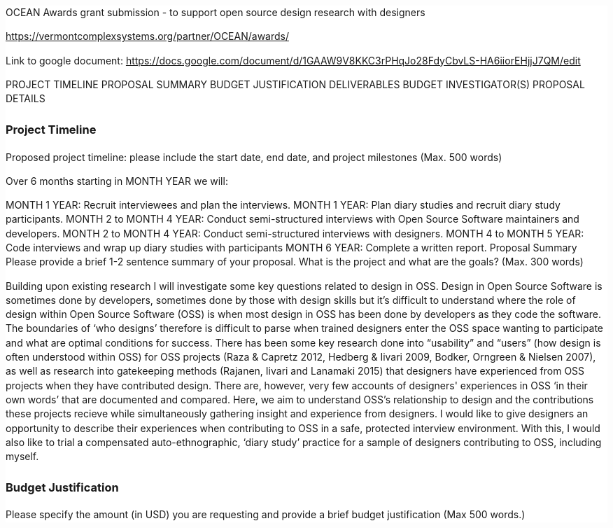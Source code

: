 OCEAN Awards grant submission - to support open source design research with designers


https://vermontcomplexsystems.org/partner/OCEAN/awards/ 

Link to google document: https://docs.google.com/document/d/1GAAW9V8KKC3rPHqJo28FdyCbvLS-HA6iiorEHjjJ7QM/edit

PROJECT TIMELINE
PROPOSAL SUMMARY
BUDGET JUSTIFICATION
DELIVERABLES
BUDGET
INVESTIGATOR(S)
PROPOSAL DETAILS

### Project Timeline
Proposed project timeline: please include the start date, end date, and project milestones (Max. 500 words) 

Over 6 months starting in MONTH YEAR we will:

MONTH 1 YEAR: Recruit interviewees and plan the interviews.
MONTH 1 YEAR: Plan diary studies and recruit diary study participants.
MONTH 2 to MONTH 4 YEAR: Conduct semi-structured interviews with Open Source Software maintainers and developers.
MONTH 2 to MONTH 4 YEAR: Conduct semi-structured interviews with designers.
MONTH 4 to MONTH 5 YEAR: Code interviews and wrap up diary studies with participants
MONTH 6 YEAR: Complete a written report.
Proposal Summary
Please provide a brief 1-2 sentence summary of your proposal. What is the project and what are the goals? (Max. 300 words) 

Building upon existing research I will investigate some key questions related to design in OSS. Design in Open Source Software is sometimes done by developers, sometimes done by those with design skills but it’s difficult to understand where the role of design within Open Source Software (OSS) is when most design in OSS has been done by developers as they code the software. The boundaries of ‘who designs’ therefore is difficult to parse when trained designers enter the OSS space wanting to participate and what are optimal conditions for success. 
There has been some key research done into “usability” and “users” (how design is often understood within OSS) for OSS projects (Raza & Capretz 2012, Hedberg & Iivari 2009, Bodker, Orngreen & Nielsen 2007), as well as research into gatekeeping methods (Rajanen, Iivari and Lanamaki 2015) that designers have experienced from OSS projects when they have contributed design. There are, however, very few accounts of designers' experiences in OSS ‘in their own words’ that are documented and compared.
Here, we aim to understand OSS’s relationship to design and the contributions these projects recieve while simultaneously gathering insight and experience from designers.
I would like to give designers an opportunity to describe their experiences when contributing to OSS in a safe, protected interview environment. With this, I would also like to trial a compensated auto-ethnographic, ‘diary study’ practice for a sample of designers contributing to OSS, including myself.





### Budget Justification
Please specify the amount (in USD) you are requesting and provide a brief budget justification (Max 500 words.)
